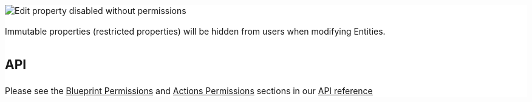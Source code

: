 ![Edit property disabled without permissions](../../../static/img/platform-overview/role-based-access-control/permissions/memberNoEditPermission.png)

Immutable properties (restricted properties) will be hidden from users when modifying Entities.

## API

Please see the [Blueprint Permissions](../../api-providers/rest.md/#tag/Blueprints/paths/~1v1~1blueprints~1%7Bblueprint_identifier%7D~1permissions) and [Actions Permissions](../../api-providers/rest.md/#tag/Actions/paths/~1v1~1blueprints~1%7Bblueprint_identifier%7D~1actions~1%7Baction_identifier%7D~1permissions/get) sections in our [API reference](../../api-providers/rest.md)

